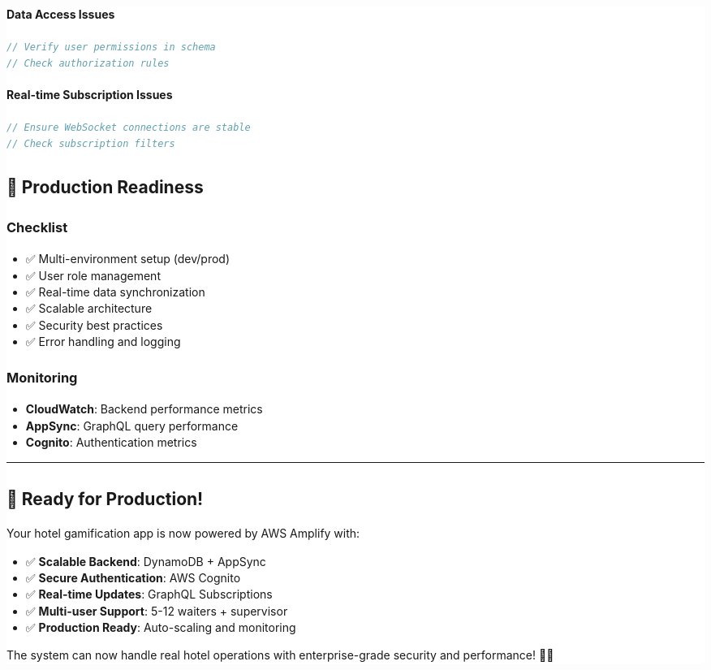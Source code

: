 #### Data Access Issues
```typescript
// Verify user permissions in schema
// Check authorization rules
```

#### Real-time Subscription Issues
```typescript
// Ensure WebSocket connections are stable
// Check subscription filters
```

## 🎯 Production Readiness

### Checklist
- ✅ Multi-environment setup (dev/prod)
- ✅ User role management
- ✅ Real-time data synchronization
- ✅ Scalable architecture
- ✅ Security best practices
- ✅ Error handling and logging

### Monitoring
- **CloudWatch**: Backend performance metrics
- **AppSync**: GraphQL query performance
- **Cognito**: Authentication metrics

---

## 🎉 Ready for Production!

Your hotel gamification app is now powered by AWS Amplify with:

- ✅ **Scalable Backend**: DynamoDB + AppSync
- ✅ **Secure Authentication**: AWS Cognito
- ✅ **Real-time Updates**: GraphQL Subscriptions
- ✅ **Multi-user Support**: 5-12 waiters + supervisor
- ✅ **Production Ready**: Auto-scaling and monitoring

The system can now handle real hotel operations with enterprise-grade security and performance! 🏨✨
